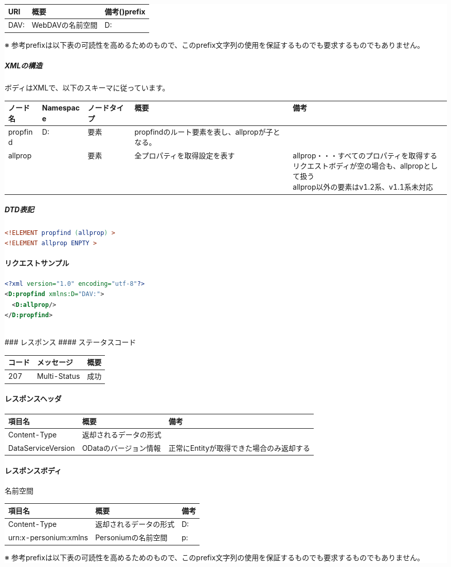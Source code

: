 |URI<br>|概要<br>|備考()prefix<br>|
|:--|:--|:--|
|DAV:<br>|WebDAVの名前空間<br>|D:<br>|
※ 参考prefixは以下表の可読性を高めるためのもので、このprefix文字列の使用を保証するものでも要求するものでもありません。

##### XMLの構造
ボディはXMLで、以下のスキーマに従っています。

|ノード名<br>|Namespace<br>|ノードタイプ<br>|概要<br>|備考<br>|
|:--|:--|:--|:--|:--|
|propfind<br>|D:<br>|要素<br>|propfindのルート要素を表し、allpropが子となる。<br>|<br>|
|allprop<br>|<br>|要素<br>|全プロパティを取得設定を表す<br>|allprop・・・すべてのプロパティを取得する<br>リクエストボディが空の場合も、allpropとして扱う<br>allprop以外の要素はv1.2系、v1.1系未対応<br>|

##### DTD表記
```dtd
<!ELEMENT propfind (allprop) >
<!ELEMENT allprop ENPTY >
```
#### リクエストサンプル
```xml
<?xml version="1.0" encoding="utf-8"?>
<D:propfind xmlns:D="DAV:">
  <D:allprop/>
</D:propfind>
```
<br>
### レスポンス
#### ステータスコード

|コード<br>|メッセージ<br>|概要<br>|
|:--|:--|:--|
|207<br>|Multi-Status<br>|成功<br>|
#### レスポンスヘッダ

|項目名<br>|概要<br>|備考<br>|
|:--|:--|:--|
|Content-Type<br>|返却されるデータの形式<br>|<br>|
|DataServiceVersion<br>|ODataのバージョン情報<br>|正常にEntityが取得できた場合のみ返却する<br>|
#### レスポンスボディ
名前空間

|項目名<br>|概要<br>|備考<br>|
|:--|:--|:--|
|Content-Type<br>|返却されるデータの形式<br>|D:<br>|
|urn:x-personium:xmlns<br>|Personiumの名前空間<br>|p:<br>|

※ 参考prefixは以下表の可読性を高めるためのもので、このprefix文字列の使用を保証するものでも要求するものでもありません。

